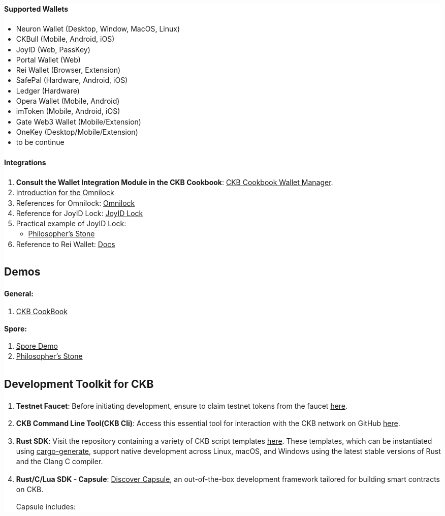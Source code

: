 
#### Supported Wallets
 - Neuron Wallet (Desktop, Window, MacOS, Linux)
 - CKBull (Mobile, Android, iOS)
 - JoyID (Web, PassKey)
 - Portal Wallet (Web)
 - Rei Wallet (Browser, Extension)
 - SafePal (Hardware, Android, iOS)
 - Ledger (Hardware)
 - Opera Wallet (Mobile, Android)
 - imToken (Mobile, Android, iOS)
 - Gate Web3 Wallet (Mobile/Extension)
 - OneKey (Desktop/Mobile/Extension)
 - to be continue

#### Integrations
1. **Consult the Wallet Integration Module in the CKB Cookbook**: [CKB Cookbook Wallet Manager](https://github.com/CKBFansDAO/cookckb/tree/master/src/walletmgr).
2. [Introduction for the Omnilock](https://blog.cryptape.com/omnilock-a-universal-lock-that-powers-interoperability-1)
3. References for Omnilock: [Omnilock](https://github.com/nervosnetwork/rfcs/blob/master/rfcs/0042-omnilock/0042-omnilock.md)
4. Reference for JoyID Lock: [JoyID Lock](https://docs.joyid.dev/guide/sdk)
5. Practical example of JoyID Lock: 
    - [Philosopher’s Stone](https://github.com/SpectreMercury/PhilosopherStone/blob/main/src/utils/joyid.ts)
6. Reference to Rei Wallet: [Docs](https://docs.reiwallet.io)

## Demos

**General:**

1. [CKB CookBook](https://github.com/CKBFansDAO/cookckb/tree/master)

**Spore:**

1. [Spore Demo](https://github.com/SpectreMercury/PhilosopherStone/tree/main)
2. [Philosopher’s Stone](https://github.com/sporeprotocol/spore-demo)

## **Development Toolkit for CKB**

1. **Testnet Faucet**: Before initiating development, ensure to claim testnet tokens from the faucet [here](https://faucet.nervos.org/).
2. **CKB Command Line Tool(CKB Cli)**: Access this essential tool for interaction with the CKB network on GitHub [here](https://github.com/nervosnetwork/ckb-cli).
3. **Rust SDK**: Visit the repository containing a variety of CKB script templates [here](https://github.com/cryptape/ckb-script-templates). These templates, which can be instantiated using [cargo-generate](https://github.com/cargo-generate/cargo-generate), support native development across Linux, macOS, and Windows using the latest stable versions of Rust and the Clang C compiler.
4. **Rust/C/Lua SDK - Capsule**: [Discover Capsule](https://github.com/nervosnetwork/capsule), an out-of-the-box development framework tailored for building smart contracts on CKB.
    
    Capsule includes:
    